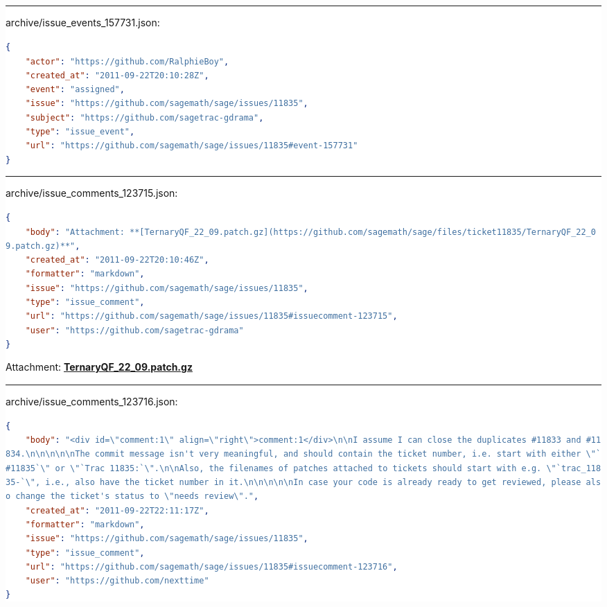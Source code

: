 

---

archive/issue_events_157731.json:
```json
{
    "actor": "https://github.com/RalphieBoy",
    "created_at": "2011-09-22T20:10:28Z",
    "event": "assigned",
    "issue": "https://github.com/sagemath/sage/issues/11835",
    "subject": "https://github.com/sagetrac-gdrama",
    "type": "issue_event",
    "url": "https://github.com/sagemath/sage/issues/11835#event-157731"
}
```



---

archive/issue_comments_123715.json:
```json
{
    "body": "Attachment: **[TernaryQF_22_09.patch.gz](https://github.com/sagemath/sage/files/ticket11835/TernaryQF_22_09.patch.gz)**",
    "created_at": "2011-09-22T20:10:46Z",
    "formatter": "markdown",
    "issue": "https://github.com/sagemath/sage/issues/11835",
    "type": "issue_comment",
    "url": "https://github.com/sagemath/sage/issues/11835#issuecomment-123715",
    "user": "https://github.com/sagetrac-gdrama"
}
```

Attachment: **[TernaryQF_22_09.patch.gz](https://github.com/sagemath/sage/files/ticket11835/TernaryQF_22_09.patch.gz)**



---

archive/issue_comments_123716.json:
```json
{
    "body": "<div id=\"comment:1\" align=\"right\">comment:1</div>\n\nI assume I can close the duplicates #11833 and #11834.\n\n\n\n\nThe commit message isn't very meaningful, and should contain the ticket number, i.e. start with either \"`#11835`\" or \"`Trac 11835:`\".\n\nAlso, the filenames of patches attached to tickets should start with e.g. \"`trac_11835-`\", i.e., also have the ticket number in it.\n\n\n\n\nIn case your code is already ready to get reviewed, please also change the ticket's status to \"needs review\".",
    "created_at": "2011-09-22T22:11:17Z",
    "formatter": "markdown",
    "issue": "https://github.com/sagemath/sage/issues/11835",
    "type": "issue_comment",
    "url": "https://github.com/sagemath/sage/issues/11835#issuecomment-123716",
    "user": "https://github.com/nexttime"
}
```
